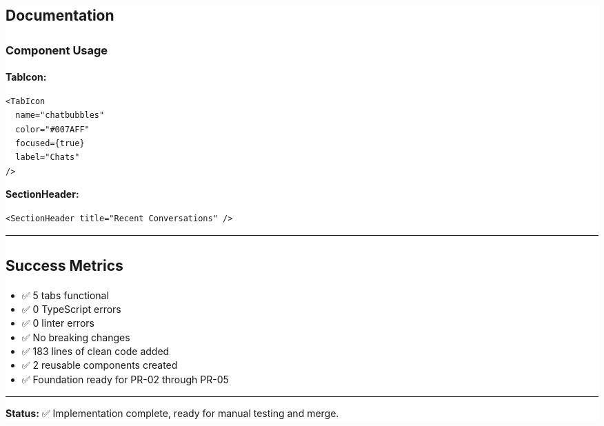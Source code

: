 
## Documentation

### Component Usage

**TabIcon:**
```tsx
<TabIcon 
  name="chatbubbles" 
  color="#007AFF" 
  focused={true}
  label="Chats"
/>
```

**SectionHeader:**
```tsx
<SectionHeader title="Recent Conversations" />
```

---

## Success Metrics

- ✅ 5 tabs functional
- ✅ 0 TypeScript errors
- ✅ 0 linter errors
- ✅ No breaking changes
- ✅ 183 lines of clean code added
- ✅ 2 reusable components created
- ✅ Foundation ready for PR-02 through PR-05

---

**Status:** ✅ Implementation complete, ready for manual testing and merge.

